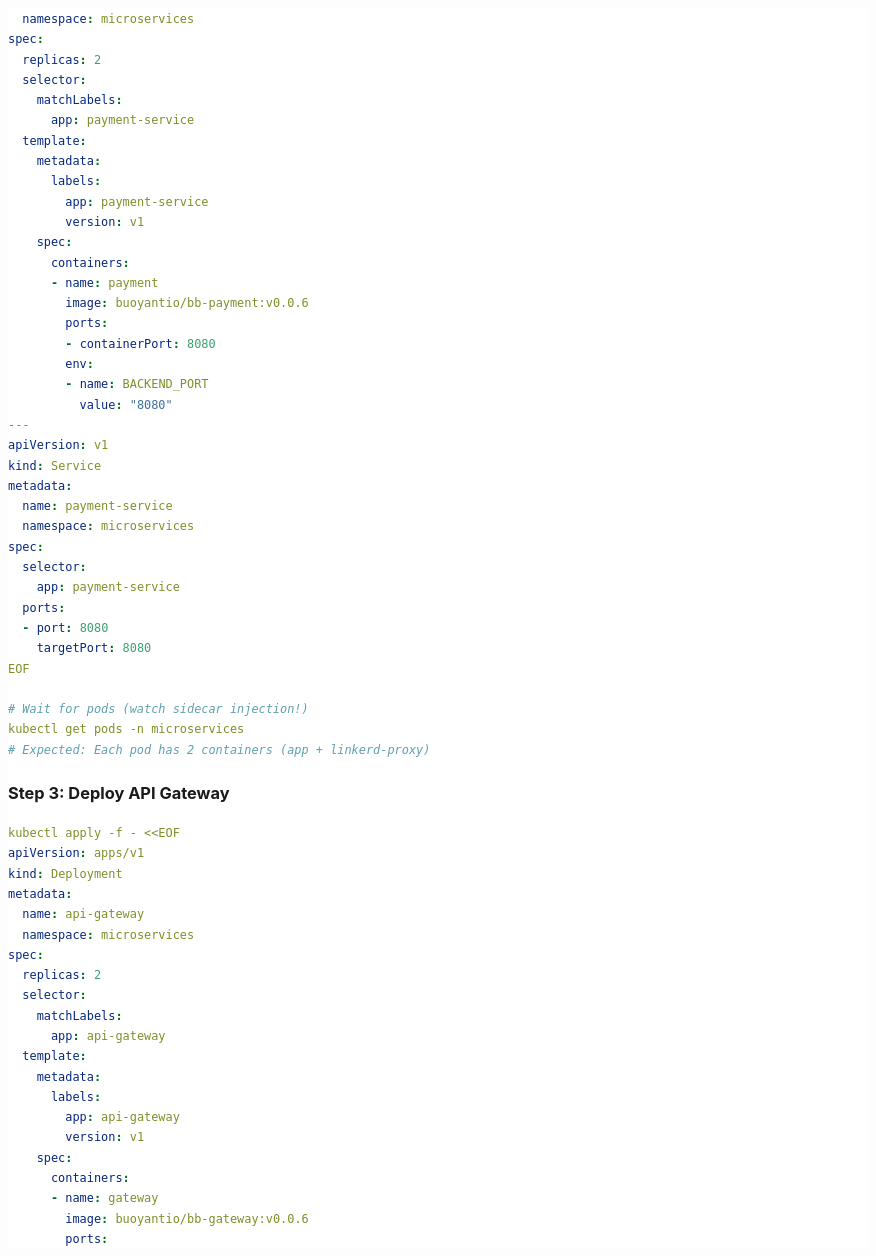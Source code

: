 ```yaml
  namespace: microservices
spec:
  replicas: 2
  selector:
    matchLabels:
      app: payment-service
  template:
    metadata:
      labels:
        app: payment-service
        version: v1
    spec:
      containers:
      - name: payment
        image: buoyantio/bb-payment:v0.0.6
        ports:
        - containerPort: 8080
        env:
        - name: BACKEND_PORT
          value: "8080"
---
apiVersion: v1
kind: Service
metadata:
  name: payment-service
  namespace: microservices
spec:
  selector:
    app: payment-service
  ports:
  - port: 8080
    targetPort: 8080
EOF

# Wait for pods (watch sidecar injection!)
kubectl get pods -n microservices
# Expected: Each pod has 2 containers (app + linkerd-proxy)
```

### Step 3: Deploy API Gateway

```yaml
kubectl apply -f - <<EOF
apiVersion: apps/v1
kind: Deployment
metadata:
  name: api-gateway
  namespace: microservices
spec:
  replicas: 2
  selector:
    matchLabels:
      app: api-gateway
  template:
    metadata:
      labels:
        app: api-gateway
        version: v1
    spec:
      containers:
      - name: gateway
        image: buoyantio/bb-gateway:v0.0.6
        ports:
```